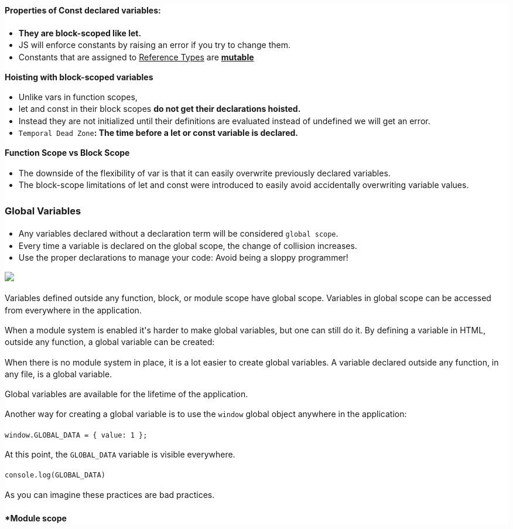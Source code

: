 #### **Properties of Const declared variables:**

-   **They are block-scoped like let.**
-   JS will enforce constants by raising an error if you try to change them.
-   Constants that are assigned to [Reference Types](https://bryanguner.medium.com/fundamental-javascript-concepts-you-should-understand-81c4d839b827) are [**mutable**](https://doesitmutate.xyz/)

**Hoisting with block-scoped variables**

-   Unlike vars in function scopes,
-   let and const in their block scopes **do not get their declarations hoisted.**
-   Instead they are not initialized until their definitions are evaluated instead of undefined we will get an error.
-   `Temporal Dead Zone`**: The time before a let or const variable is declared.**

**Function Scope vs Block Scope**

-   The downside of the flexibility of var is that it can easily overwrite previously declared variables.
-   The block-scope limitations of let and const were introduced to easily avoid accidentally overwriting variable values.

### **Global Variables**

-   Any variables declared without a declaration term will be considered `global scope`.
-   Every time a variable is declared on the global scope, the change of collision increases.
-   Use the proper declarations to manage your code: Avoid being a sloppy programmer!

![](https://cdn-images-1.medium.com/max/800/0*hpZDzz--eVsA-3o7.png)

Variables defined outside any function, block, or module scope have global scope. Variables in global scope can be accessed from everywhere in the application.

When a module system is enabled it's harder to make global variables, but one can still do it. By defining a variable in HTML, outside any function, a global variable can be created:

When there is no module system in place, it is a lot easier to create global variables. A variable declared outside any function, in any file, is a global variable.

Global variables are available for the lifetime of the application.

Another way for creating a global variable is to use the `window` global object anywhere in the application:

```
window.GLOBAL_DATA = { value: 1 };
```

At this point, the `GLOBAL_DATA` variable is visible everywhere.

```
console.log(GLOBAL_DATA)
```

As you can imagine these practices are bad practices.

#### *Module scope
